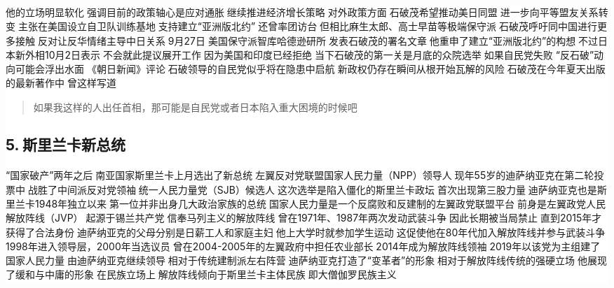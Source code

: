 他的立场明显软化
强调目前的政策轴心是应对通胀
继续推进经济增长策略
对外政策方面
石破茂希望推动美日同盟
进一步向平等盟友关系转变
主张在美国设立自卫队训练基地
支持建立“亚洲版北约”
还曾率团访台
但相比麻生太郎、高士早苗等极端保守派
石破茂呼吁同中国进行更多接触
反对让反华情绪主导中日关系
9月27日
美国保守派智库哈德逊研所
发表石破茂的署名文章
他重申了建立“亚洲版北约”的构想
不过日本新外相10月2日表示
不会就此提议展开工作
因为美国和印度已经拒绝
当下石破茂的第一关是月底的众院选举
如果自民党失败
“反石破”动向可能会浮出水面
《朝日新闻》评论
石破领导的自民党似乎将在隐患中启航
新政权仍存在瞬间从根开始瓦解的风险
石破茂在今年夏天出版的最新著作中
曾这样写道

> 如果我这样的人出任首相，那可能是自民党或者日本陷入重大困境的时候吧

## 5. 斯里兰卡新总统

“国家破产”两年之后
南亚国家斯里兰卡上月选出了新总统
左翼反对党联盟国家人民力量（NPP）领导人
现年55岁的迪萨纳亚克在第二轮投票中
战胜了中间派反对党领袖
统一人民力量党（SJB）候选人
这次选举是陷入僵化的斯里兰卡政坛
首次出现第三股力量
迪萨纳亚克也是斯里兰卡1948年独立以来
第一位并非出身几大政治家族的总统
国家人民力量是一个反腐败和反建制的左翼政党联盟平台
前身是左翼政党人民解放阵线（JVP）
起源于锡兰共产党
信奉马列主义的解放阵线
曾在1971年、1987年两次发动武装斗争
因此长期被当局禁止
直到2015年才获得了合法身份
迪萨纳亚克的父母分别是日薪工人和家庭主妇
他上大学时就参加学生运动
这促使他在80年代加入解放阵线并参与武装斗争
1998年进入领导层，2000年当选议员
曾在2004-2005年的左翼政府中担任农业部长
2014年成为解放阵线领袖
2019年以该党为主组建了国家人民力量
由迪萨纳亚克继续领导
相对于传统建制派左右阵营
迪萨纳亚克打造了“变革者”的形象
相对于解放阵线传统的强硬立场
他展现了缓和与中庸的形象
在民族立场上
解放阵线倾向于斯里兰卡主体民族
即大僧伽罗民族主义